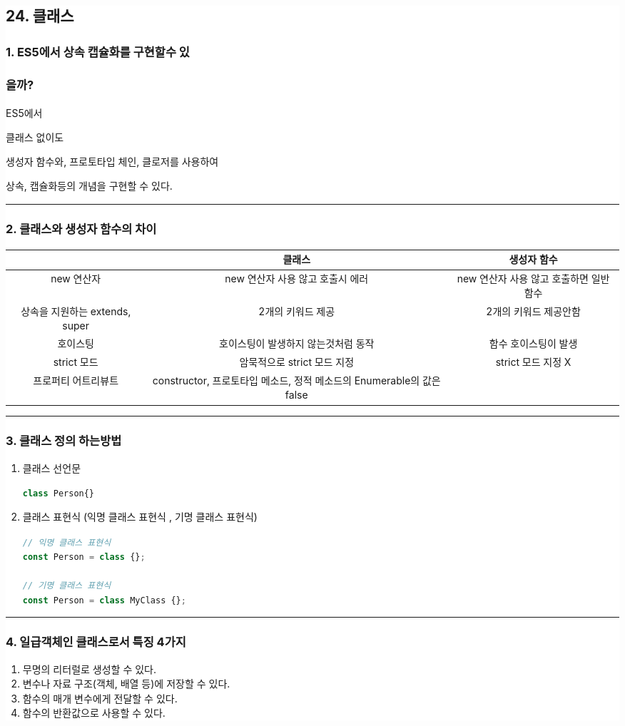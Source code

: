 ## 24. 클래스

### 1. ES5에서 상속 캡슐화를 구현할수 있      

###     을까?

ES5에서

클래스 없이도 

생성자 함수와, 프로토타입 체인, 클로저를 사용하여 

상속, 캡슐화등의 개념을 구현할 수 있다.

---------

### 2. 클래스와 생성자 함수의 차이

|                                |                            클래스                            |               생성자 함수               |
| :----------------------------: | :----------------------------------------------------------: | :-------------------------------------: |
|           new 연산자           |               new 연산자 사용 않고 호출시 에러               | new 연산자 사용 않고 호출하면 일반 함수 |
| 상속을 지원하는 extends, super |                      2개의 키워드 제공                       |          2개의 키워드 제공안함          |
|            호이스팅            |             호이스팅이 발생하지 않는것처럼 동작              |          함수 호이스팅이 발생           |
|          strict 모드           |                 암묵적으로 strict 모드 지정                  |           strict 모드 지정 X            |
|      프로퍼티 어트리뷰트       | constructor, 프로토타입 메소드, 정적 메소드의 Enumerable의 값은 false |                                         |

------------

### 3. 클래스 정의 하는방법

1. 클래스 선언문

   ```javascript
   class Person{}
   ```

2. 클래스 표현식 (익명 클래스 표현식 , 기명 클래스 표현식)

   ```javascript
   // 익명 클래스 표현식
   const Person = class {};
   
   // 기명 클래스 표현식
   const Person = class MyClass {};
   ```

----------

### 4. 일급객체인 클래스로서 특징 4가지

1. 무명의 리터럴로 생성할 수 있다. 
2. 변수나 자료 구조(객체, 배열 등)에 저장할 수 있다.
3. 함수의 매개 변수에게 전달할 수 있다. 
4. 함수의 반환값으로 사용할 수 있다.
